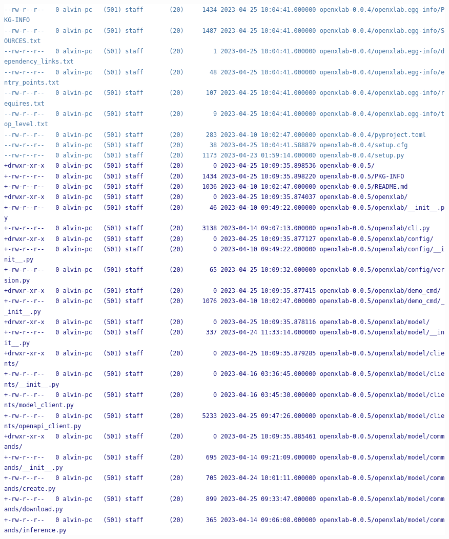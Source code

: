 ```diff
--rw-r--r--   0 alvin-pc   (501) staff       (20)     1434 2023-04-25 10:04:41.000000 openxlab-0.0.4/openxlab.egg-info/PKG-INFO
--rw-r--r--   0 alvin-pc   (501) staff       (20)     1487 2023-04-25 10:04:41.000000 openxlab-0.0.4/openxlab.egg-info/SOURCES.txt
--rw-r--r--   0 alvin-pc   (501) staff       (20)        1 2023-04-25 10:04:41.000000 openxlab-0.0.4/openxlab.egg-info/dependency_links.txt
--rw-r--r--   0 alvin-pc   (501) staff       (20)       48 2023-04-25 10:04:41.000000 openxlab-0.0.4/openxlab.egg-info/entry_points.txt
--rw-r--r--   0 alvin-pc   (501) staff       (20)      107 2023-04-25 10:04:41.000000 openxlab-0.0.4/openxlab.egg-info/requires.txt
--rw-r--r--   0 alvin-pc   (501) staff       (20)        9 2023-04-25 10:04:41.000000 openxlab-0.0.4/openxlab.egg-info/top_level.txt
--rw-r--r--   0 alvin-pc   (501) staff       (20)      283 2023-04-10 10:02:47.000000 openxlab-0.0.4/pyproject.toml
--rw-r--r--   0 alvin-pc   (501) staff       (20)       38 2023-04-25 10:04:41.588879 openxlab-0.0.4/setup.cfg
--rw-r--r--   0 alvin-pc   (501) staff       (20)     1173 2023-04-23 01:59:14.000000 openxlab-0.0.4/setup.py
+drwxr-xr-x   0 alvin-pc   (501) staff       (20)        0 2023-04-25 10:09:35.898536 openxlab-0.0.5/
+-rw-r--r--   0 alvin-pc   (501) staff       (20)     1434 2023-04-25 10:09:35.898220 openxlab-0.0.5/PKG-INFO
+-rw-r--r--   0 alvin-pc   (501) staff       (20)     1036 2023-04-10 10:02:47.000000 openxlab-0.0.5/README.md
+drwxr-xr-x   0 alvin-pc   (501) staff       (20)        0 2023-04-25 10:09:35.874037 openxlab-0.0.5/openxlab/
+-rw-r--r--   0 alvin-pc   (501) staff       (20)       46 2023-04-10 09:49:22.000000 openxlab-0.0.5/openxlab/__init__.py
+-rw-r--r--   0 alvin-pc   (501) staff       (20)     3138 2023-04-14 09:07:13.000000 openxlab-0.0.5/openxlab/cli.py
+drwxr-xr-x   0 alvin-pc   (501) staff       (20)        0 2023-04-25 10:09:35.877127 openxlab-0.0.5/openxlab/config/
+-rw-r--r--   0 alvin-pc   (501) staff       (20)        0 2023-04-10 09:49:22.000000 openxlab-0.0.5/openxlab/config/__init__.py
+-rw-r--r--   0 alvin-pc   (501) staff       (20)       65 2023-04-25 10:09:32.000000 openxlab-0.0.5/openxlab/config/version.py
+drwxr-xr-x   0 alvin-pc   (501) staff       (20)        0 2023-04-25 10:09:35.877415 openxlab-0.0.5/openxlab/demo_cmd/
+-rw-r--r--   0 alvin-pc   (501) staff       (20)     1076 2023-04-10 10:02:47.000000 openxlab-0.0.5/openxlab/demo_cmd/__init__.py
+drwxr-xr-x   0 alvin-pc   (501) staff       (20)        0 2023-04-25 10:09:35.878116 openxlab-0.0.5/openxlab/model/
+-rw-r--r--   0 alvin-pc   (501) staff       (20)      337 2023-04-24 11:33:14.000000 openxlab-0.0.5/openxlab/model/__init__.py
+drwxr-xr-x   0 alvin-pc   (501) staff       (20)        0 2023-04-25 10:09:35.879285 openxlab-0.0.5/openxlab/model/clients/
+-rw-r--r--   0 alvin-pc   (501) staff       (20)        0 2023-04-16 03:36:45.000000 openxlab-0.0.5/openxlab/model/clients/__init__.py
+-rw-r--r--   0 alvin-pc   (501) staff       (20)        0 2023-04-16 03:45:30.000000 openxlab-0.0.5/openxlab/model/clients/model_client.py
+-rw-r--r--   0 alvin-pc   (501) staff       (20)     5233 2023-04-25 09:47:26.000000 openxlab-0.0.5/openxlab/model/clients/openapi_client.py
+drwxr-xr-x   0 alvin-pc   (501) staff       (20)        0 2023-04-25 10:09:35.885461 openxlab-0.0.5/openxlab/model/commands/
+-rw-r--r--   0 alvin-pc   (501) staff       (20)      695 2023-04-14 09:21:09.000000 openxlab-0.0.5/openxlab/model/commands/__init__.py
+-rw-r--r--   0 alvin-pc   (501) staff       (20)      705 2023-04-24 10:01:11.000000 openxlab-0.0.5/openxlab/model/commands/create.py
+-rw-r--r--   0 alvin-pc   (501) staff       (20)      899 2023-04-25 09:33:47.000000 openxlab-0.0.5/openxlab/model/commands/download.py
+-rw-r--r--   0 alvin-pc   (501) staff       (20)      365 2023-04-14 09:06:08.000000 openxlab-0.0.5/openxlab/model/commands/inference.py
```